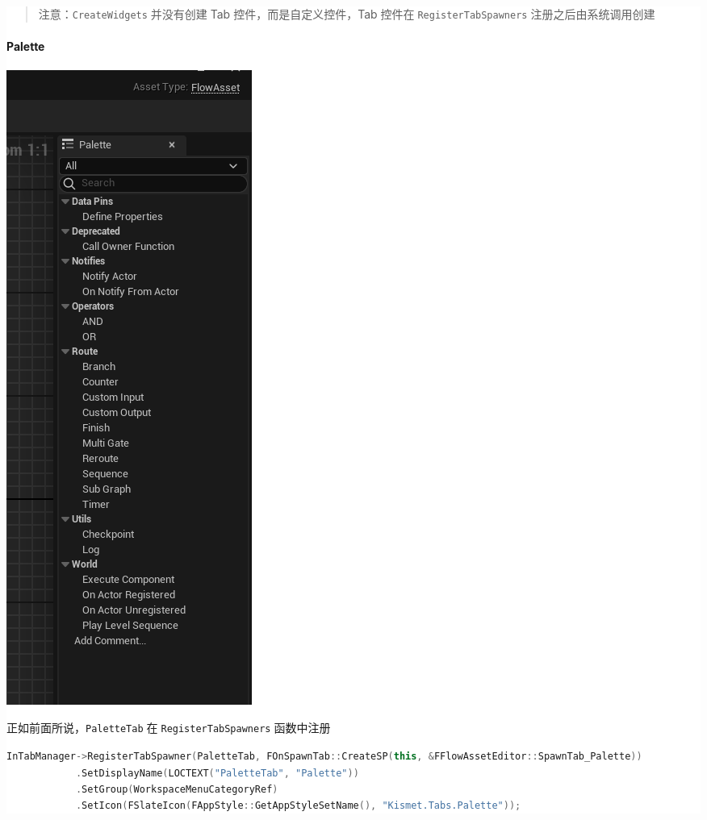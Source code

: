 > 注意：`CreateWidgets` 并没有创建 Tab 控件，而是自定义控件，Tab 控件在 `RegisterTabSpawners` 注册之后由系统调用创建



#### Palette

![](Image/002.png)

正如前面所说，`PaletteTab` 在 `RegisterTabSpawners` 函数中注册

```cpp
InTabManager->RegisterTabSpawner(PaletteTab, FOnSpawnTab::CreateSP(this, &FFlowAssetEditor::SpawnTab_Palette))
			.SetDisplayName(LOCTEXT("PaletteTab", "Palette"))
			.SetGroup(WorkspaceMenuCategoryRef)
			.SetIcon(FSlateIcon(FAppStyle::GetAppStyleSetName(), "Kismet.Tabs.Palette"));
```
